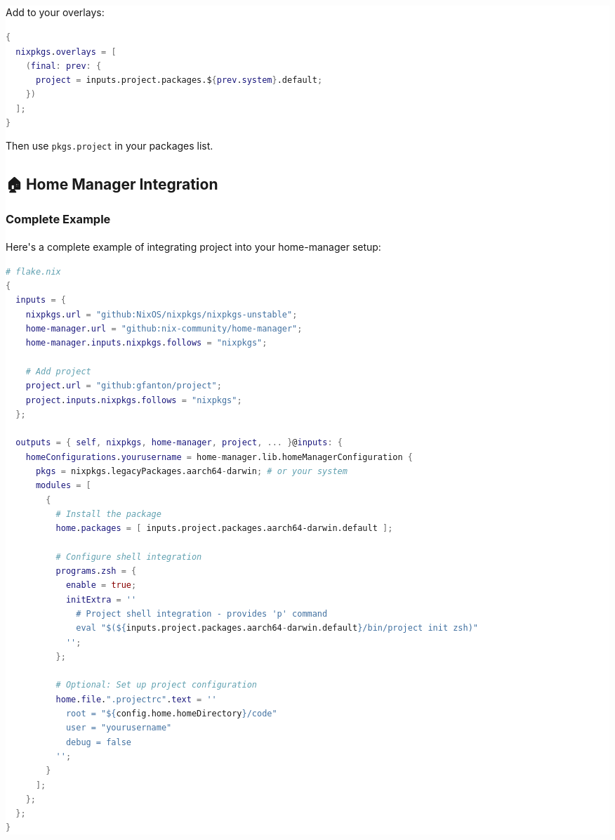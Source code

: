 Add to your overlays:

```nix
{
  nixpkgs.overlays = [
    (final: prev: {
      project = inputs.project.packages.${prev.system}.default;
    })
  ];
}
```

Then use `pkgs.project` in your packages list.

## 🏠 Home Manager Integration

### Complete Example

Here's a complete example of integrating project into your home-manager setup:

```nix
# flake.nix
{
  inputs = {
    nixpkgs.url = "github:NixOS/nixpkgs/nixpkgs-unstable";
    home-manager.url = "github:nix-community/home-manager";
    home-manager.inputs.nixpkgs.follows = "nixpkgs";
    
    # Add project
    project.url = "github:gfanton/project";
    project.inputs.nixpkgs.follows = "nixpkgs";
  };

  outputs = { self, nixpkgs, home-manager, project, ... }@inputs: {
    homeConfigurations.yourusername = home-manager.lib.homeManagerConfiguration {
      pkgs = nixpkgs.legacyPackages.aarch64-darwin; # or your system
      modules = [
        {
          # Install the package
          home.packages = [ inputs.project.packages.aarch64-darwin.default ];
          
          # Configure shell integration
          programs.zsh = {
            enable = true;
            initExtra = ''
              # Project shell integration - provides 'p' command
              eval "$(${inputs.project.packages.aarch64-darwin.default}/bin/project init zsh)"
            '';
          };
          
          # Optional: Set up project configuration
          home.file.".projectrc".text = ''
            root = "${config.home.homeDirectory}/code"
            user = "yourusername"
            debug = false
          '';
        }
      ];
    };
  };
}
```
